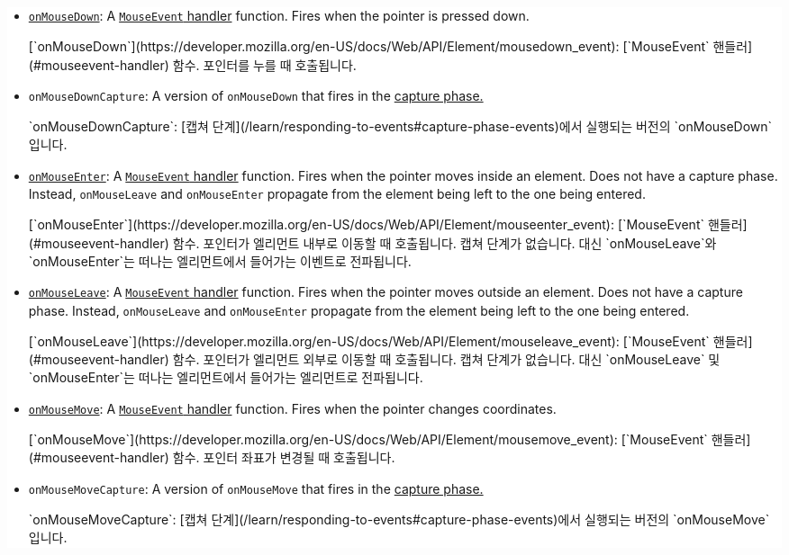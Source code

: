- [`onMouseDown`](https://developer.mozilla.org/en-US/docs/Web/API/Element/mousedown_event): A [`MouseEvent` handler](#mouseevent-handler) function. Fires when the pointer is pressed down.

  <Trans>
    [`onMouseDown`](https://developer.mozilla.org/en-US/docs/Web/API/Element/mousedown_event):
    [`MouseEvent` 핸들러](#mouseevent-handler) 함수. 포인터를 누를 때
    호출됩니다.
  </Trans>

- `onMouseDownCapture`: A version of `onMouseDown` that fires in the [capture phase.](/learn/responding-to-events#capture-phase-events)

  <Trans>
    `onMouseDownCapture`: [캡쳐
    단계](/learn/responding-to-events#capture-phase-events)에서 실행되는 버전의
    `onMouseDown` 입니다.
  </Trans>

- [`onMouseEnter`](https://developer.mozilla.org/en-US/docs/Web/API/Element/mouseenter_event): A [`MouseEvent` handler](#mouseevent-handler) function. Fires when the pointer moves inside an element. Does not have a capture phase. Instead, `onMouseLeave` and `onMouseEnter` propagate from the element being left to the one being entered.

  <Trans>
    [`onMouseEnter`](https://developer.mozilla.org/en-US/docs/Web/API/Element/mouseenter_event):
    [`MouseEvent` 핸들러](#mouseevent-handler) 함수. 포인터가 엘리먼트 내부로
    이동할 때 호출됩니다. 캡쳐 단계가 없습니다. 대신 `onMouseLeave`와
    `onMouseEnter`는 떠나는 엘리먼트에서 들어가는 이벤트로 전파됩니다.
  </Trans>

- [`onMouseLeave`](https://developer.mozilla.org/en-US/docs/Web/API/Element/mouseleave_event): A [`MouseEvent` handler](#mouseevent-handler) function. Fires when the pointer moves outside an element. Does not have a capture phase. Instead, `onMouseLeave` and `onMouseEnter` propagate from the element being left to the one being entered.

  <Trans>
    [`onMouseLeave`](https://developer.mozilla.org/en-US/docs/Web/API/Element/mouseleave_event):
    [`MouseEvent` 핸들러](#mouseevent-handler) 함수. 포인터가 엘리먼트 외부로
    이동할 때 호출됩니다. 캡쳐 단계가 없습니다. 대신 `onMouseLeave` 및
    `onMouseEnter`는 떠나는 엘리먼트에서 들어가는 엘리먼트로 전파됩니다.
  </Trans>

- [`onMouseMove`](https://developer.mozilla.org/en-US/docs/Web/API/Element/mousemove_event): A [`MouseEvent` handler](#mouseevent-handler) function. Fires when the pointer changes coordinates.

  <Trans>
    [`onMouseMove`](https://developer.mozilla.org/en-US/docs/Web/API/Element/mousemove_event):
    [`MouseEvent` 핸들러](#mouseevent-handler) 함수. 포인터 좌표가 변경될 때
    호출됩니다.
  </Trans>

- `onMouseMoveCapture`: A version of `onMouseMove` that fires in the [capture phase.](/learn/responding-to-events#capture-phase-events)

  <Trans>
    `onMouseMoveCapture`: [캡쳐
    단계](/learn/responding-to-events#capture-phase-events)에서 실행되는 버전의
    `onMouseMove` 입니다.
  </Trans>

